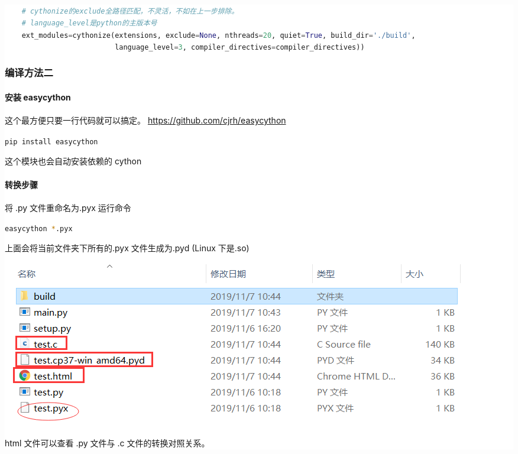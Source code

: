 ```py
    # cythonize的exclude全路径匹配，不灵活，不如在上一步排除。
    # language_level是python的主版本号
    ext_modules=cythonize(extensions, exclude=None, nthreads=20, quiet=True, build_dir='./build',
                          language_level=3, compiler_directives=compiler_directives))
```

### 编译方法二

#### 安装 easycython

这个最方便只要一行代码就可以搞定。
<https://github.com/cjrh/easycython>

```sh
pip install easycython
```

这个模块也会自动安装依赖的 cython

#### 转换步骤

将 \.py 文件重命名为.pyx
运行命令

```sh
easycython *.pyx
```

上面会将当前文件夹下所有的.pyx 文件生成为.pyd (Linux 下是\.so)

![easy](./assets/easycython.png)

html 文件可以查看 .py 文件与 .c 文件的转换对照关系。